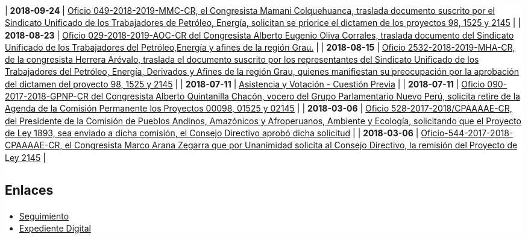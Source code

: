 | **2018-09-24** | [Oficio 049-2018-2019-MMC-CR, el Congresista Mamani Colquehuanca, traslada documento suscrito por el Sindicato Unificado de los Trabajadores de Petróleo, Energía, solicitan se priorice el dictamen de los proyectos 98, 1525 y 2145](http://www.leyes.congreso.gob.pe/Documentos/2016_2021/Oficios/Congresistas/OFICIO-049-2018-2019-MMC-CR.PDF) |
| **2018-08-23** | [Oficio 029-2018-2019-AOC-CR del Congresista Alberto Eugenio Oliva Corrales, traslada documento del Sindicato Unificado de los Trabajadores del Petróleo,Energía y afines de la región Grau.](http://www.leyes.congreso.gob.pe/Documentos/2016_2021/Oficios/Congresistas/OFICIO-029-2018-2019-AOC-CR.pdf) |
| **2018-08-15** | [Oficio 2532-2018-2019-MHA-CR, de la congresista Herrera Arévalo, traslada el documento suscrito por los representantes del Sindicato Unificado de los Trabajadores del Petróleo, Energía, Derivados y Afines de la región Grau, quienes manifiestan su preocupación por la aprobación del dictamen del proyecto 98, 1525 y 2145](http://www.leyes.congreso.gob.pe/Documentos/2016_2021/Oficios/Congresistas/OFICIO-2532-2018-2019-MHA-CR.pdf) |
| **2018-07-11** | [Asistencia y Votación - Cuestión Previa](http://www.leyes.congreso.gob.pe/Documentos/2016_2021/Asistencia_y_Votacion/Proyectos_de_Ley/AVCP0009820180711.pdf) |
| **2018-07-11** | [Oficio 090-2017-2018-GPNP-CR del Congresista Alberto Quintanilla Chacón, vocero del Grupo Parlamentario Nuevo Perú, solicita retire de la Agenda de la Comisión Permanente los Proyectos 00098, 01525 y 02145](http://www.leyes.congreso.gob.pe/Documentos/2016_2021/Oficios/Grupos_Parlamentarios/OFICIO-090-2017-2018-GPNP-CR.pdf) |
| **2018-03-06** | [Oficio 528-2017-2018/CPAAAAE-CR, del Presidente de la Comisión de Pueblos Andinos, Amazónicos y Afroperuanos, Ambiente y Ecología, solicitando que el Proyecto de Ley 1893, sea enviado a dicha comisión, el Consejo Directivo aprobó dicha solicitud](http://www.leyes.congreso.gob.pe/Documentos/2016_2021/Oficios/Comisiones_Ordinarias/OFICIO-528-2017-2018-CPAAAAE-CR.pdf) |
| **2018-03-06** | [Oficio-544-2017-2018-CPAAAAE-CR, el Congresista Marco Arana Zegarra que por Unanimidad solicita al Consejo Directivo, la remisión del Proyecto de Ley 2145](http://www.leyes.congreso.gob.pe/Documentos/2016_2021/Oficios/Comisiones_Ordinarias/OFICIO-544-2017-2018-CPAAAAE-CR.pdf) |

## Enlaces 

- [Seguimiento](http://www2.congreso.gob.pe/Sicr/TraDocEstProc/CLProLey2016.nsf/f7fff46988ca05b1052578e100829cc7/3cff3a785eb29c600525813d0081fbe7?OpenDocument)
- [Expediente Digital](http://www2.congreso.gob.pe/Sicr/TraDocEstProc/CLProLey2016.nsf/f7fff46988ca05b1052578e100829cc7/3cff3a785eb29c600525813d0081fbe7?OpenDocument&Click=05257FB7005EB655.eb71d0cf91d8294e05256cdf006b5706/$Body/0.1C6C)
